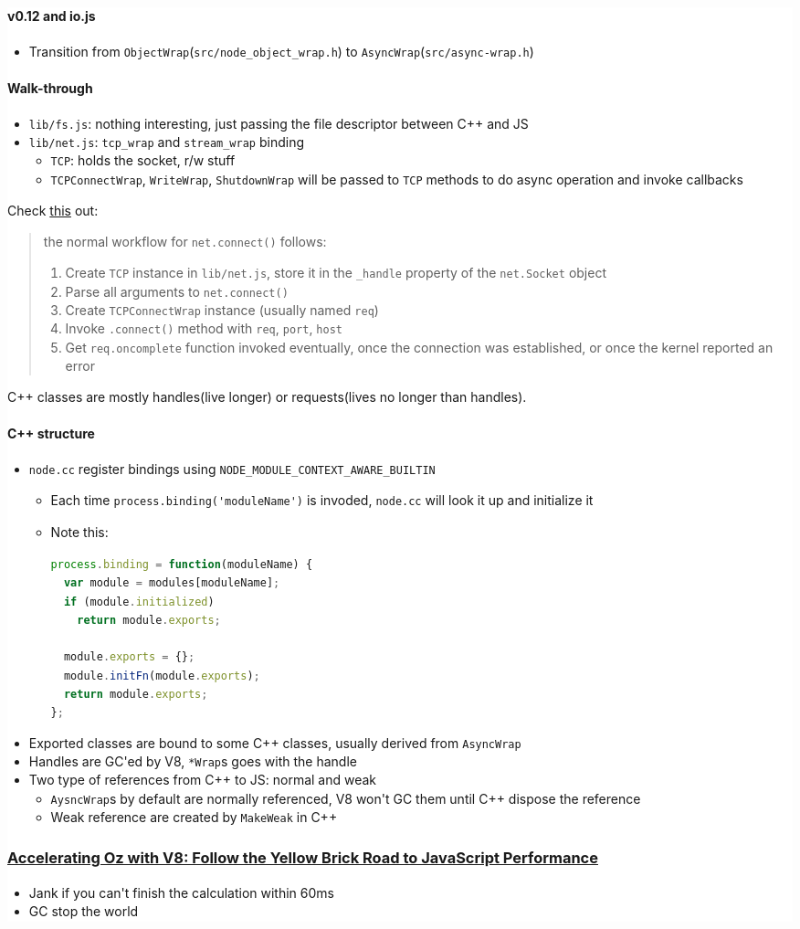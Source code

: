 #### v0.12 and io.js

* Transition from `ObjectWrap`(`src/node_object_wrap.h`) to `AsyncWrap`(`src/async-wrap.h`)

#### Walk-through

* `lib/fs.js`: nothing interesting, just passing the file descriptor between C++ and JS
* `lib/net.js`:  `tcp_wrap` and `stream_wrap` binding
  * `TCP`: holds the socket, r/w stuff
  * `TCPConnectWrap`, `WriteWrap`, `ShutdownWrap` will be passed to `TCP` methods to do async operation and invoke callbacks


Check [this](https://github.com/nodejs/io.js/blob/master/lib/net.js#L763) out:

> the normal workflow for `net.connect()` follows:
>
> 1. Create `TCP` instance in `lib/net.js`, store it in the `_handle` property of the `net.Socket` object
> 2. Parse all arguments to `net.connect()`
> 3. Create `TCPConnectWrap` instance (usually named `req`)
> 4. Invoke `.connect()` method with `req`, `port`, `host`
> 5. Get `req.oncomplete` function invoked eventually, once the connection was established, or once the kernel reported an error

C++ classes are mostly handles(live longer) or requests(lives no longer than handles).

#### C++ structure

* `node.cc` register bindings using `NODE_MODULE_CONTEXT_AWARE_BUILTIN`
  * Each time `process.binding('moduleName')` is invoded, `node.cc` will look it up and initialize it
  * Note this:

    ```javascript
    process.binding = function(moduleName) {
      var module = modules[moduleName];
      if (module.initialized)
        return module.exports;

      module.exports = {};
      module.initFn(module.exports);
      return module.exports;
    };
    ```
* Exported classes are bound to some C++ classes, usually derived from `AsyncWrap`
* Handles are GC'ed by V8, `*Wrap`s goes with the handle
* Two type of references from C++ to JS: normal and weak
  * `AysncWrap`s by default are normally referenced, V8 won't GC them until C++ dispose the reference
  * Weak reference are created by `MakeWeak` in C++

### [Accelerating Oz with V8: Follow the Yellow Brick Road to JavaScript Performance](https://developers.google.com/events/io/sessions/324908972)

* Jank if you can't finish the calculation within 60ms
* GC stop the world
